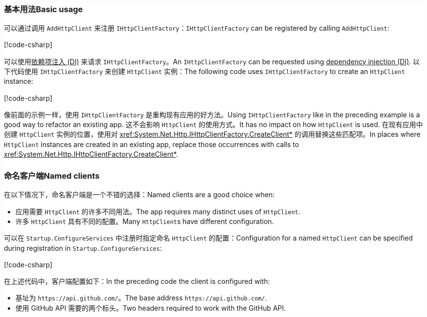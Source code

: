 ### <a name="basic-usage"></a><span data-ttu-id="84c3e-125">基本用法</span><span class="sxs-lookup"><span data-stu-id="84c3e-125">Basic usage</span></span>

<span data-ttu-id="84c3e-126">可以通过调用 `AddHttpClient` 来注册 `IHttpClientFactory`：</span><span class="sxs-lookup"><span data-stu-id="84c3e-126">`IHttpClientFactory` can be registered by calling `AddHttpClient`:</span></span>

[!code-csharp[](http-requests/samples/3.x/HttpClientFactorySample/Startup.cs?name=snippet1)]

<span data-ttu-id="84c3e-127">可以使用[依赖项注入 (DI)](xref:fundamentals/dependency-injection) 来请求 `IHttpClientFactory`。</span><span class="sxs-lookup"><span data-stu-id="84c3e-127">An `IHttpClientFactory` can be requested using [dependency injection (DI)](xref:fundamentals/dependency-injection).</span></span> <span data-ttu-id="84c3e-128">以下代码使用 `IHttpClientFactory` 来创建 `HttpClient` 实例：</span><span class="sxs-lookup"><span data-stu-id="84c3e-128">The following code uses `IHttpClientFactory` to create an `HttpClient` instance:</span></span>

[!code-csharp[](http-requests/samples/3.x/HttpClientFactorySample/Pages/BasicUsage.cshtml.cs?name=snippet1&highlight=9-12,21)]

<span data-ttu-id="84c3e-129">像前面的示例一样，使用 `IHttpClientFactory` 是重构现有应用的好方法。</span><span class="sxs-lookup"><span data-stu-id="84c3e-129">Using `IHttpClientFactory` like in the preceding example is a good way to refactor an existing app.</span></span> <span data-ttu-id="84c3e-130">这不会影响 `HttpClient` 的使用方式。</span><span class="sxs-lookup"><span data-stu-id="84c3e-130">It has no impact on how `HttpClient` is used.</span></span> <span data-ttu-id="84c3e-131">在现有应用中创建 `HttpClient` 实例的位置，使用对 <xref:System.Net.Http.IHttpClientFactory.CreateClient*> 的调用替换这些匹配项。</span><span class="sxs-lookup"><span data-stu-id="84c3e-131">In places where `HttpClient` instances are created in an existing app, replace those occurrences with calls to <xref:System.Net.Http.IHttpClientFactory.CreateClient*>.</span></span>

### <a name="named-clients"></a><span data-ttu-id="84c3e-132">命名客户端</span><span class="sxs-lookup"><span data-stu-id="84c3e-132">Named clients</span></span>

<span data-ttu-id="84c3e-133">在以下情况下，命名客户端是一个不错的选择：</span><span class="sxs-lookup"><span data-stu-id="84c3e-133">Named clients are a good choice when:</span></span>

* <span data-ttu-id="84c3e-134">应用需要 `HttpClient` 的许多不同用法。</span><span class="sxs-lookup"><span data-stu-id="84c3e-134">The app requires many distinct uses of `HttpClient`.</span></span>
* <span data-ttu-id="84c3e-135">许多 `HttpClient` 具有不同的配置。</span><span class="sxs-lookup"><span data-stu-id="84c3e-135">Many `HttpClient`s have different configuration.</span></span>

<span data-ttu-id="84c3e-136">可以在 `Startup.ConfigureServices` 中注册时指定命名 `HttpClient` 的配置：</span><span class="sxs-lookup"><span data-stu-id="84c3e-136">Configuration for a named `HttpClient` can be specified during registration in `Startup.ConfigureServices`:</span></span>

[!code-csharp[](http-requests/samples/3.x/HttpClientFactorySample/Startup.cs?name=snippet2)]

<span data-ttu-id="84c3e-137">在上述代码中，客户端配置如下：</span><span class="sxs-lookup"><span data-stu-id="84c3e-137">In the preceding code the client is configured with:</span></span>

* <span data-ttu-id="84c3e-138">基址为 `https://api.github.com/`。</span><span class="sxs-lookup"><span data-stu-id="84c3e-138">The base address `https://api.github.com/`.</span></span>
* <span data-ttu-id="84c3e-139">使用 GitHub API 需要的两个标头。</span><span class="sxs-lookup"><span data-stu-id="84c3e-139">Two headers required to work with the GitHub API.</span></span>

